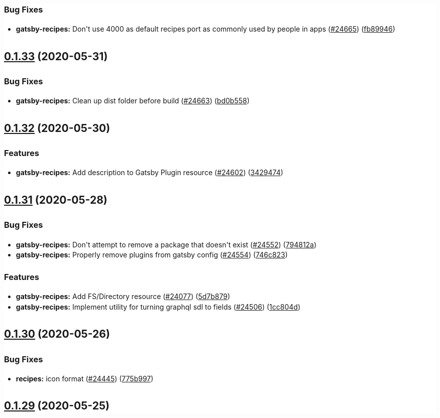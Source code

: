 ### Bug Fixes

- **gatsby-recipes:** Don't use 4000 as default recipes port as commonly used by people in apps ([#24665](https://github.com/gatsbyjs/gatsby/issues/24665)) ([fb89946](https://github.com/gatsbyjs/gatsby/commit/fb89946))

## [0.1.33](https://github.com/gatsbyjs/gatsby/compare/gatsby-recipes@0.1.32...gatsby-recipes@0.1.33) (2020-05-31)

### Bug Fixes

- **gatsby-recipes:** Clean up dist folder before build ([#24663](https://github.com/gatsbyjs/gatsby/issues/24663)) ([bd0b558](https://github.com/gatsbyjs/gatsby/commit/bd0b558))

## [0.1.32](https://github.com/gatsbyjs/gatsby/compare/gatsby-recipes@0.1.31...gatsby-recipes@0.1.32) (2020-05-30)

### Features

- **gatsby-recipes:** Add description to Gatsby Plugin resource ([#24602](https://github.com/gatsbyjs/gatsby/issues/24602)) ([3429474](https://github.com/gatsbyjs/gatsby/commit/3429474))

## [0.1.31](https://github.com/gatsbyjs/gatsby/compare/gatsby-recipes@0.1.30...gatsby-recipes@0.1.31) (2020-05-28)

### Bug Fixes

- **gatsby-recipes:** Don't attempt to remove a package that doesn't exist ([#24552](https://github.com/gatsbyjs/gatsby/issues/24552)) ([794812a](https://github.com/gatsbyjs/gatsby/commit/794812a))
- **gatsby-recipes:** Properly remove plugins from gatsby config ([#24554](https://github.com/gatsbyjs/gatsby/issues/24554)) ([746c823](https://github.com/gatsbyjs/gatsby/commit/746c823))

### Features

- **gatsby-recipes:** Add FS/Directory resource ([#24077](https://github.com/gatsbyjs/gatsby/issues/24077)) ([5d7b879](https://github.com/gatsbyjs/gatsby/commit/5d7b879))
- **gatsby-recipes:** Implement utility for turning graphql sdl to fields ([#24506](https://github.com/gatsbyjs/gatsby/issues/24506)) ([1cc804d](https://github.com/gatsbyjs/gatsby/commit/1cc804d))

## [0.1.30](https://github.com/gatsbyjs/gatsby/compare/gatsby-recipes@0.1.29...gatsby-recipes@0.1.30) (2020-05-26)

### Bug Fixes

- **recipes:** icon format ([#24445](https://github.com/gatsbyjs/gatsby/issues/24445)) ([775b997](https://github.com/gatsbyjs/gatsby/commit/775b997))

## [0.1.29](https://github.com/gatsbyjs/gatsby/compare/gatsby-recipes@0.1.28...gatsby-recipes@0.1.29) (2020-05-25)
